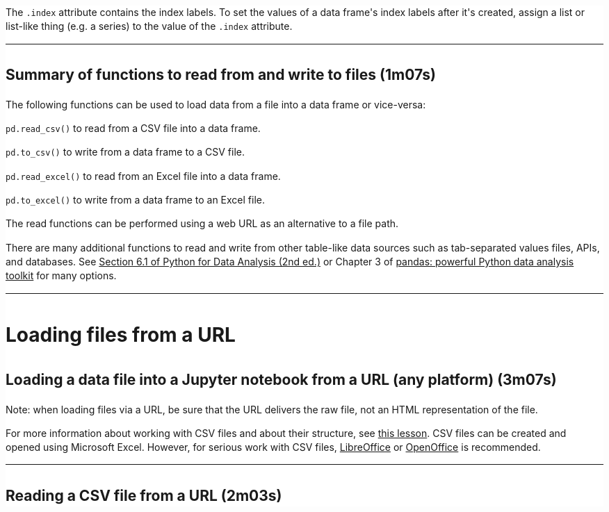 The `.index` attribute contains the index labels. To set the values of a data frame's index labels after it's created, assign a list or list-like thing (e.g. a series) to the value of the `.index` attribute.

----

## Summary of functions to read from and write to files (1m07s)

<iframe width="1120" height="630" src="https://www.youtube.com/embed/IZeWvmtmvgk" frameborder="0" allow="accelerometer; autoplay; encrypted-media; gyroscope; picture-in-picture" allowfullscreen></iframe>


The following functions can be used to load data from a file into a data frame or vice-versa:

`pd.read_csv()` to read from a CSV file into a data frame.

`pd.to_csv()` to write from a data frame to a CSV file.

`pd.read_excel()` to read from an Excel file into a data frame.

`pd.to_excel()` to write from a data frame to an Excel file.

The read functions can be performed using a web URL as an alternative to a file path.

There are many additional functions to read and write from other table-like data sources such as tab-separated values files, APIs, and databases. See [Section 6.1 of Python for Data Analysis (2nd ed.)](https://learning.oreilly.com/library/view/python-for-data/9781491957653/ch06.html)  or Chapter 3 of [pandas: powerful Python data analysis toolkit](https://pandas.pydata.org/docs/pandas.pdf) for many options.


----

# Loading files from a URL

## Loading a data file into a Jupyter notebook from a URL (any platform) (3m07s)

<iframe width="1120" height="630" src="https://www.youtube.com/embed/GiyTFQ2F3rI" frameborder="0" allow="accelerometer; autoplay; encrypted-media; gyroscope; picture-in-picture" allowfullscreen></iframe>

Note: when loading files via a URL, be sure that the URL delivers the raw file, not an HTML representation of the file.

For more information about working with CSV files and about their structure, see [this lesson](https://heardlibrary.github.io/digital-scholarship/script/python/inout/#csv-files). CSV files can be created and opened using Microsoft Excel. However, for serious work with CSV files, [LibreOffice](https://www.libreoffice.org/) or [OpenOffice](https://www.openoffice.org/) is recommended.

----

## Reading a CSV file from a URL (2m03s)
